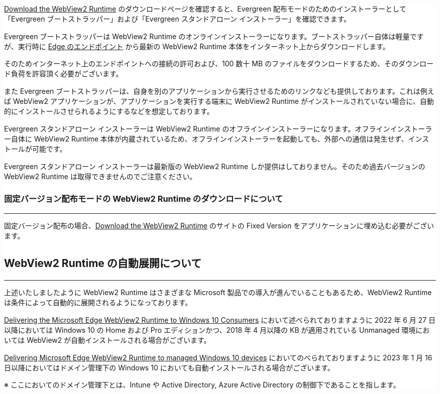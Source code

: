 [Download the WebView2 Runtime](https://developer.microsoft.com/en-us/microsoft-edge/webview2/#download-section) のダウンロードページを確認すると、Evergreen 配布モードのためのインストーラーとして 「Evergreen ブートストラッパー」および「Evergreen スタンドアローン インストーラー」を確認できます。

Evergreen ブートストラッパーは WebView2 Runtime のオンラインインストーラーになります。ブートストラッパー自体は軽量ですが、実行時に [Edge のエンドポイント](https://learn.microsoft.com/en-us/deployedge/microsoft-edge-security-endpoints) から最新の WebView2 Runtime 本体をインターネット上からダウンロードします。

そのためインターネット上のエンドポイントへの接続の許可および、100 数十 MB のファイルをダウンロードするため、そのダウンロード負荷を許容頂く必要がございます。

また Evergreen ブートストラッパーは、自身を別のアプリケーションから実行させるためのリンクなども提供しております。これは例えば WebView2 アプリケーションが、アプリケーションを実行する端末に WebView2 Runtime がインストールされていない場合に、自動的にインストールさせられるようにするなどを想定しております。

Evergreen スタンドアローン インストーラーは WebView2 Runtime のオフラインインストーラーになります。オフラインインストーラー自体に WebView2 Runtime 本体が内蔵されているため、オフラインインストーラーを起動しても、外部への通信は発生せず、インストールが可能です。

Evergreen スタンドアローン インストーラーは最新版の WebView2 Runtime しか提供はしておりません。そのため過去バージョンの WebView2 Runtime は取得できませんのでご注意ください。

### 固定バージョン配布モードの WebView2 Runtime のダウンロードについて
***

固定バージョン配布の場合、[Download the WebView2 Runtime](https://developer.microsoft.com/en-us/microsoft-edge/webview2/#download-section) のサイトの Fixed Version をアプリケーションに埋め込む必要がございます。 

## WebView2 Runtime の自動展開について
***

上述いたしましたように WebView2 Runtime はさまざまな Microsoft 製品での導入が進んでいることもあるため、WebView2 Runtime は条件によって自動的に展開されるようになっております。

[Delivering the Microsoft Edge WebView2 Runtime to Windows 10 Consumers](https://blogs.windows.com/msedgedev/2022/06/27/delivering-the-microsoft-edge-webview2-runtime-to-windows-10-consumers/) において述べられておりますように 2022 年 6 月 27 日以降においては Windows 10 の Home および Pro エディションかつ、2018 年 4 月以降の KB が適用されている Unmanaged 環境においては WebView2 が自動インストールされる場合がございます。

[Delivering Microsoft Edge WebView2 Runtime to managed Windows 10 devices](https://blogs.windows.com/msedgedev/2022/12/14/delivering-microsoft-edge-webview2-runtime-to-managed-windows-10-devices/) においてのべられておりますように 2023 年 1 月 16 日以降においてはドメイン管理下の Windows 10 においても自動インストールされる場合がございます。

※ ここにおいてのドメイン管理下とは、Intune や Active Directory, Azure Active Directory の制御下であることを指します。